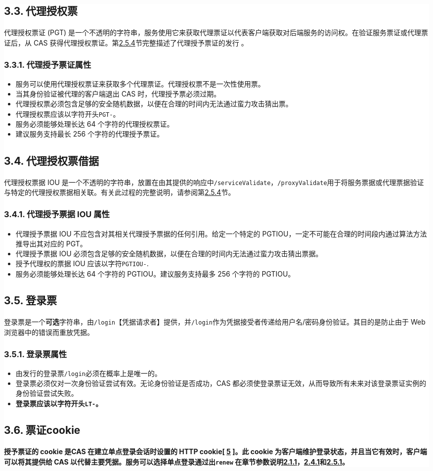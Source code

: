 

## **3.3. 代理授权票**

代理授权票证 (PGT) 是一个不透明的字符串，服务使用它来获取代理票证以代表客户端获取对后端服务的访问权。在验证服务票证或代理票证后，从 CAS 获得代理授权票证。第[2.5.4](https://apereo.github.io/cas/4.2.x/protocol/CAS-Protocol-Specification.html#head2.5.4)节完整描述了代理授予票证的发行 。



### **3.3.1. 代理授予票证属性**

- 服务可以使用代理授权票证来获取多个代理票证。代理授权票不是一次性使用票。
- 当其身份验证被代理的客户端退出 CAS 时，代理授予票必须过期。
- 代理授权票必须包含足够的安全随机数据，以便在合理的时间内无法通过蛮力攻击猜出票。
- 代理授权票应该以字符开头`PGT-`。
- 服务必须能够处理长达 64 个字符的代理授权票证。
- 建议服务支持最长 256 个字符的代理授予票证。



## **3.4. 代理授权票借据**

代理授权票据 IOU 是一个不透明的字符串，放置在由其提供的响应中`/serviceValidate`，`/proxyValidate`用于将服务票据或代理票据验证与特定的代理授权票据相关联。有关此过程的完整说明，请参阅第[2.5.4](https://apereo.github.io/cas/4.2.x/protocol/CAS-Protocol-Specification.html#head2.5.4)节。



### **3.4.1. 代理授予票据 IOU 属性**

- 代理授予票据 IOU 不应包含对其相关代理授予票据的任何引用。给定一个特定的 PGTIOU，一定不可能在合理的时间段内通过算法方法推导出其对应的 PGT。
- 代理授予票据 IOU 必须包含足够的安全随机数据，以便在合理的时间内无法通过蛮力攻击猜出票据。
- 授予代理权的票据 IOU 应该以字符`PGTIOU-`.
- 服务必须能够处理长达 64 个字符的 PGTIOU。建议服务支持最多 256 个字符的 PGTIOU。



## **3.5. 登录票**

登录票是一个**可选**字符串，由`/login`【凭据请求者】提供，并`/login`作为凭据接受者传递给用户名/密码身份验证。其目的是防止由于 Web 浏览器中的错误而重放凭据。



### **3.5.1. 登录票属性**

- 由发行的登录票`/login`必须在概率上是唯一的。
- 登录票必须仅对一次身份验证尝试有效。无论身份验证是否成功，CAS 都必须使登录票证无效，从而导致所有未来对该登录票证实例的身份验证尝试失败。
- **登录票应该以字符开头`LT-`。**



## **3.6. 票证cookie**

**授予票证的 cookie 是CAS 在建立单点登录会话时设置的 HTTP cookie[ [5](https://apereo.github.io/cas/4.2.x/protocol/CAS-Protocol-Specification.html#5) ]。此 cookie 为客户端维护登录状态，并且当它有效时，客户端可以将其提供给 CAS 以代替主要凭据。服务可以选择单点登录通过出`renew` 在章节参数说明[2.1.1](https://apereo.github.io/cas/4.2.x/protocol/CAS-Protocol-Specification.html#head2.1.1)，[2.4.1](https://apereo.github.io/cas/4.2.x/protocol/CAS-Protocol-Specification.html#head2.4.1)和[2.5.1](https://apereo.github.io/cas/4.2.x/protocol/CAS-Protocol-Specification.html#head2.5.1)。**
